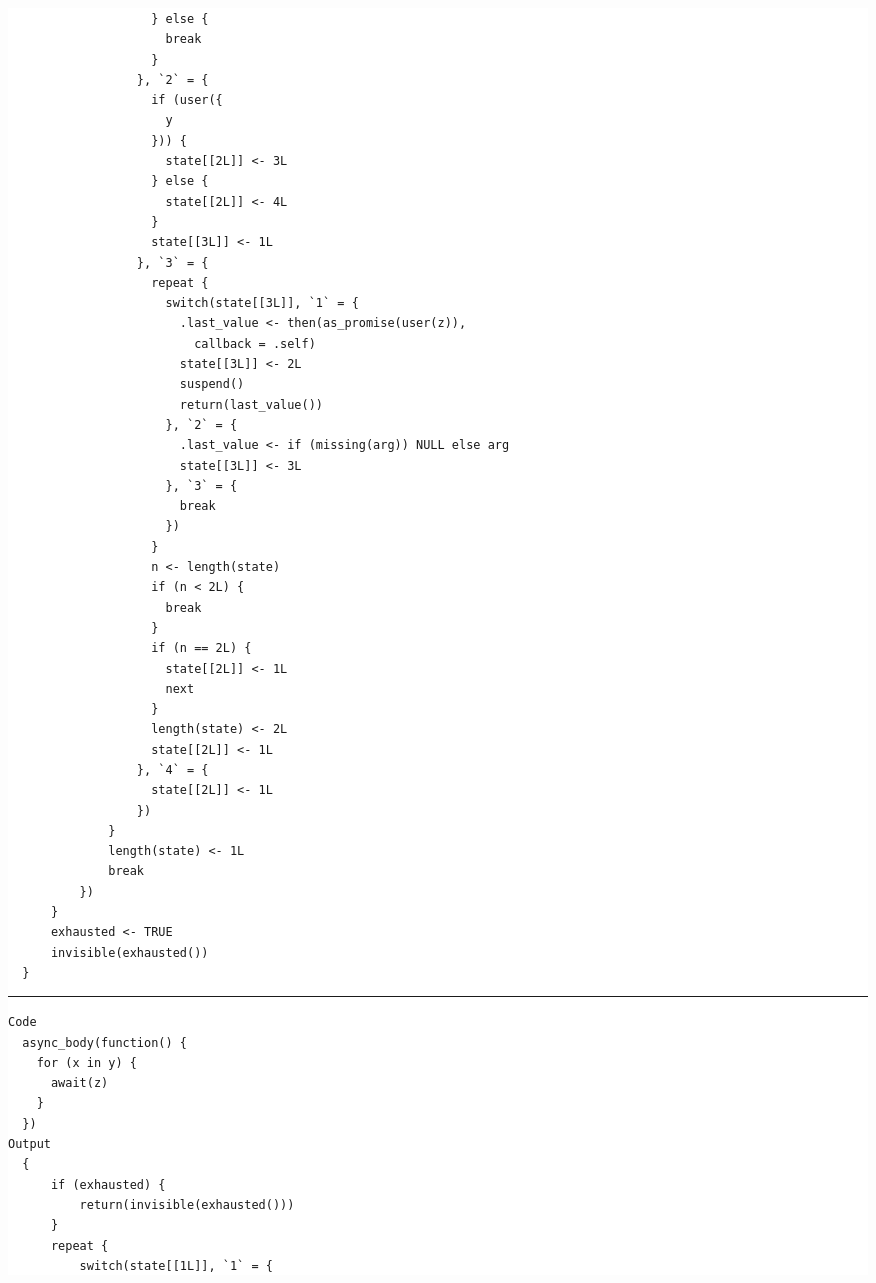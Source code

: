                         } else {
                          break
                        }
                      }, `2` = {
                        if (user({
                          y
                        })) {
                          state[[2L]] <- 3L
                        } else {
                          state[[2L]] <- 4L
                        }
                        state[[3L]] <- 1L
                      }, `3` = {
                        repeat {
                          switch(state[[3L]], `1` = {
                            .last_value <- then(as_promise(user(z)), 
                              callback = .self)
                            state[[3L]] <- 2L
                            suspend()
                            return(last_value())
                          }, `2` = {
                            .last_value <- if (missing(arg)) NULL else arg
                            state[[3L]] <- 3L
                          }, `3` = {
                            break
                          })
                        }
                        n <- length(state)
                        if (n < 2L) {
                          break
                        }
                        if (n == 2L) {
                          state[[2L]] <- 1L
                          next
                        }
                        length(state) <- 2L
                        state[[2L]] <- 1L
                      }, `4` = {
                        state[[2L]] <- 1L
                      })
                  }
                  length(state) <- 1L
                  break
              })
          }
          exhausted <- TRUE
          invisible(exhausted())
      }

---

    Code
      async_body(function() {
        for (x in y) {
          await(z)
        }
      })
    Output
      {
          if (exhausted) {
              return(invisible(exhausted()))
          }
          repeat {
              switch(state[[1L]], `1` = {